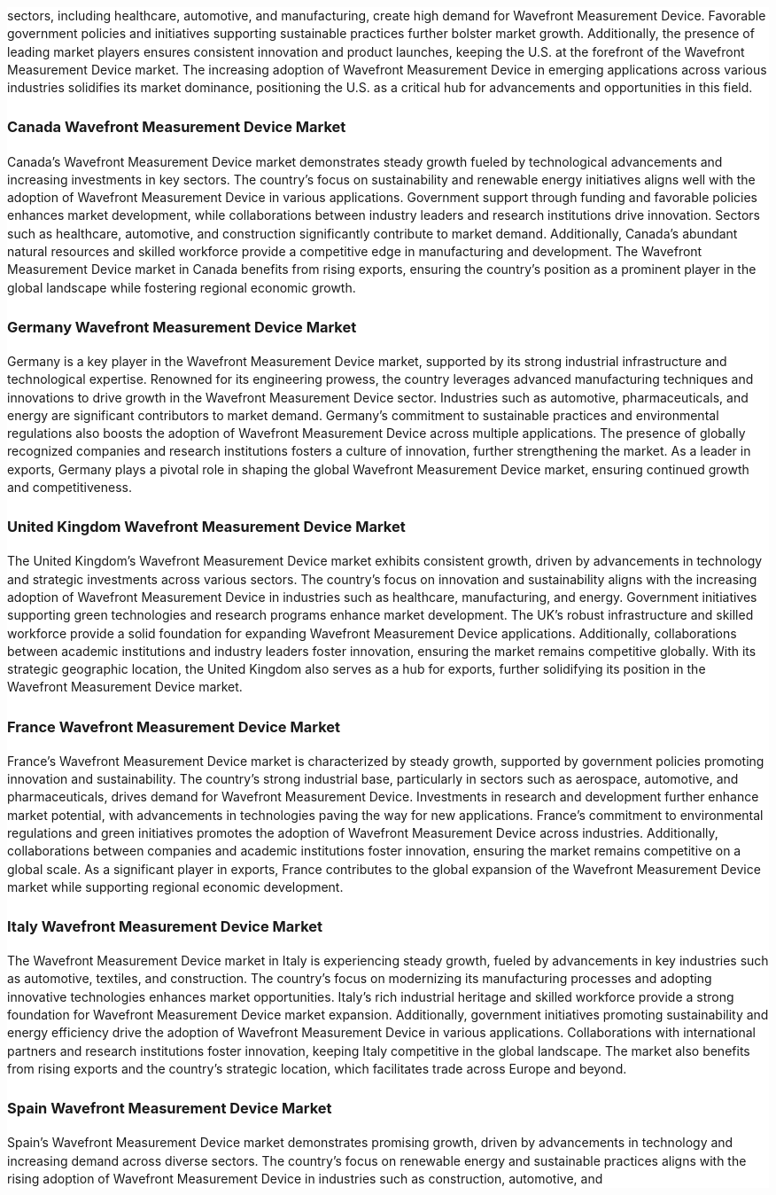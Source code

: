 sectors, including healthcare, automotive, and manufacturing, create high demand for Wavefront Measurement Device. Favorable government policies and initiatives supporting sustainable practices further bolster market growth. Additionally, the presence of leading market players ensures consistent innovation and product launches, keeping the U.S. at the forefront of the Wavefront Measurement Device market. The increasing adoption of Wavefront Measurement Device in emerging applications across various industries solidifies its market dominance, positioning the U.S. as a critical hub for advancements and opportunities in this field.</p><h3>Canada Wavefront Measurement Device Market</h3><p>Canada&rsquo;s Wavefront Measurement Device market demonstrates steady growth fueled by technological advancements and increasing investments in key sectors. The country&rsquo;s focus on sustainability and renewable energy initiatives aligns well with the adoption of Wavefront Measurement Device in various applications. Government support through funding and favorable policies enhances market development, while collaborations between industry leaders and research institutions drive innovation. Sectors such as healthcare, automotive, and construction significantly contribute to market demand. Additionally, Canada&rsquo;s abundant natural resources and skilled workforce provide a competitive edge in manufacturing and development. The Wavefront Measurement Device market in Canada benefits from rising exports, ensuring the country&rsquo;s position as a prominent player in the global landscape while fostering regional economic growth.</p><h3>Germany Wavefront Measurement Device Market</h3><p>Germany is a key player in the Wavefront Measurement Device market, supported by its strong industrial infrastructure and technological expertise. Renowned for its engineering prowess, the country leverages advanced manufacturing techniques and innovations to drive growth in the Wavefront Measurement Device sector. Industries such as automotive, pharmaceuticals, and energy are significant contributors to market demand. Germany&rsquo;s commitment to sustainable practices and environmental regulations also boosts the adoption of Wavefront Measurement Device across multiple applications. The presence of globally recognized companies and research institutions fosters a culture of innovation, further strengthening the market. As a leader in exports, Germany plays a pivotal role in shaping the global Wavefront Measurement Device market, ensuring continued growth and competitiveness.</p><h3>United Kingdom Wavefront Measurement Device Market</h3><p>The United Kingdom&rsquo;s Wavefront Measurement Device market exhibits consistent growth, driven by advancements in technology and strategic investments across various sectors. The country&rsquo;s focus on innovation and sustainability aligns with the increasing adoption of Wavefront Measurement Device in industries such as healthcare, manufacturing, and energy. Government initiatives supporting green technologies and research programs enhance market development. The UK&rsquo;s robust infrastructure and skilled workforce provide a solid foundation for expanding Wavefront Measurement Device applications. Additionally, collaborations between academic institutions and industry leaders foster innovation, ensuring the market remains competitive globally. With its strategic geographic location, the United Kingdom also serves as a hub for exports, further solidifying its position in the Wavefront Measurement Device market.</p><h3>France Wavefront Measurement Device Market</h3><p>France&rsquo;s Wavefront Measurement Device market is characterized by steady growth, supported by government policies promoting innovation and sustainability. The country&rsquo;s strong industrial base, particularly in sectors such as aerospace, automotive, and pharmaceuticals, drives demand for Wavefront Measurement Device. Investments in research and development further enhance market potential, with advancements in technologies paving the way for new applications. France&rsquo;s commitment to environmental regulations and green initiatives promotes the adoption of Wavefront Measurement Device across industries. Additionally, collaborations between companies and academic institutions foster innovation, ensuring the market remains competitive on a global scale. As a significant player in exports, France contributes to the global expansion of the Wavefront Measurement Device market while supporting regional economic development.</p><h3>Italy Wavefront Measurement Device Market</h3><p>The Wavefront Measurement Device market in Italy is experiencing steady growth, fueled by advancements in key industries such as automotive, textiles, and construction. The country&rsquo;s focus on modernizing its manufacturing processes and adopting innovative technologies enhances market opportunities. Italy&rsquo;s rich industrial heritage and skilled workforce provide a strong foundation for Wavefront Measurement Device market expansion. Additionally, government initiatives promoting sustainability and energy efficiency drive the adoption of Wavefront Measurement Device in various applications. Collaborations with international partners and research institutions foster innovation, keeping Italy competitive in the global landscape. The market also benefits from rising exports and the country&rsquo;s strategic location, which facilitates trade across Europe and beyond.</p><h3>Spain Wavefront Measurement Device Market</h3><p>Spain&rsquo;s Wavefront Measurement Device market demonstrates promising growth, driven by advancements in technology and increasing demand across diverse sectors. The country&rsquo;s focus on renewable energy and sustainable practices aligns with the rising adoption of Wavefront Measurement Device in industries such as construction, automotive, and